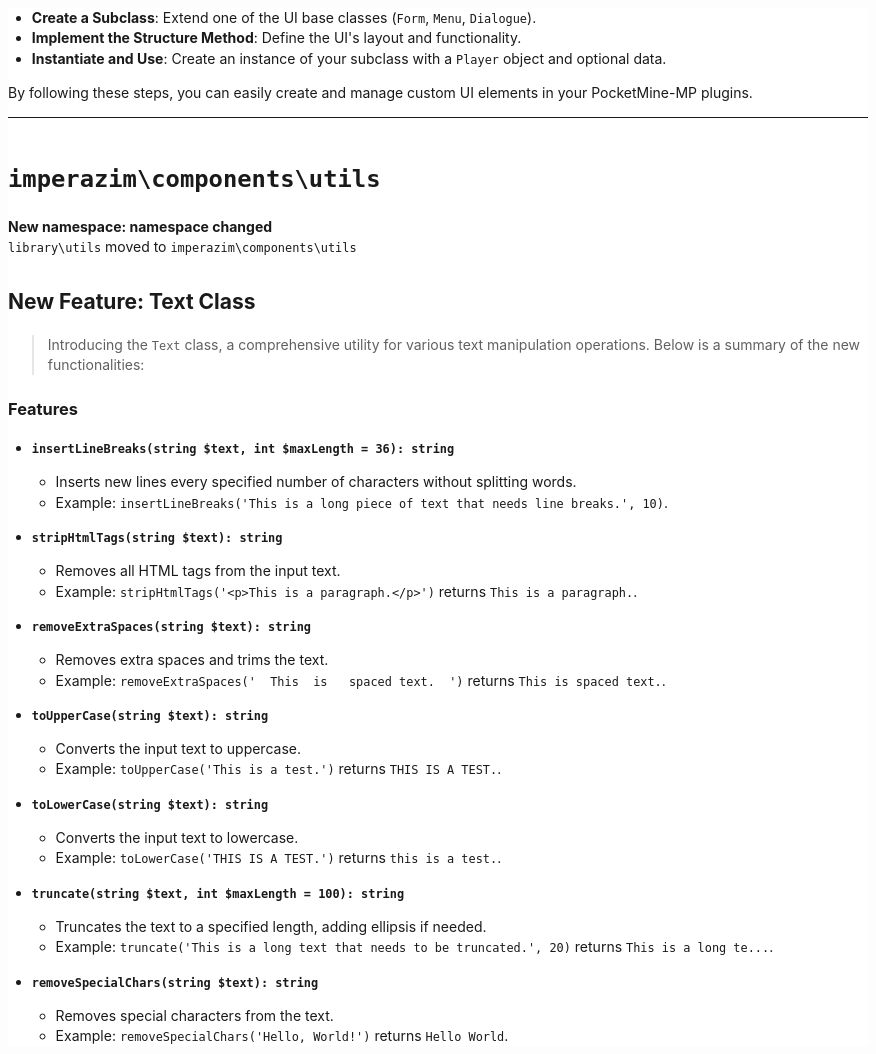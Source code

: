- **Create a Subclass**: Extend one of the UI base classes (`Form`, `Menu`, `Dialogue`).
- **Implement the Structure Method**: Define the UI's layout and functionality.
- **Instantiate and Use**: Create an instance of your subclass with a `Player` object and optional data.

By following these steps, you can easily create and manage custom UI elements in your PocketMine-MP plugins.

---

# `imperazim\components\utils`

**New namespace: namespace changed**  
`library\utils` moved to `imperazim\components\utils`

## New Feature: Text Class

> Introducing the `Text` class, a comprehensive utility for various text manipulation operations. Below is a summary of the new functionalities:

### Features

- **`insertLineBreaks(string $text, int $maxLength = 36): string`**

  - Inserts new lines every specified number of characters without splitting words.
  - Example: `insertLineBreaks('This is a long piece of text that needs line breaks.', 10)`.

- **`stripHtmlTags(string $text): string`**

  - Removes all HTML tags from the input text.
  - Example: `stripHtmlTags('<p>This is a paragraph.</p>')` returns `This is a paragraph.`.

- **`removeExtraSpaces(string $text): string`**

  - Removes extra spaces and trims the text.
  - Example: `removeExtraSpaces('  This  is   spaced text.  ')` returns `This is spaced text.`.

- **`toUpperCase(string $text): string`**

  - Converts the input text to uppercase.
  - Example: `toUpperCase('This is a test.')` returns `THIS IS A TEST.`.

- **`toLowerCase(string $text): string`**

  - Converts the input text to lowercase.
  - Example: `toLowerCase('THIS IS A TEST.')` returns `this is a test.`.

- **`truncate(string $text, int $maxLength = 100): string`**

  - Truncates the text to a specified length, adding ellipsis if needed.
  - Example: `truncate('This is a long text that needs to be truncated.', 20)` returns `This is a long te...`.

- **`removeSpecialChars(string $text): string`**
  - Removes special characters from the text.
  - Example: `removeSpecialChars('Hello, World!')` returns `Hello World`.
